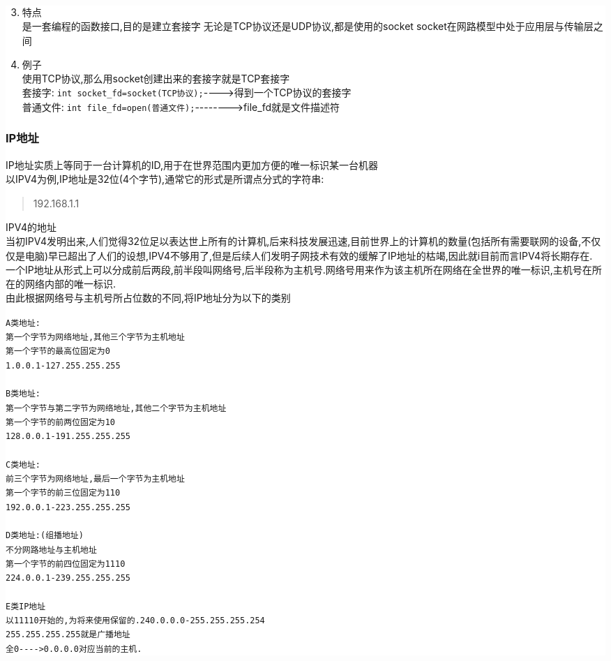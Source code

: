 3. 特点  
    是一套编程的函数接口,目的是建立套接字
    无论是TCP协议还是UDP协议,都是使用的socket
    socket在网路模型中处于应用层与传输层之间

4. 例子  
    使用TCP协议,那么用socket创建出来的套接字就是TCP套接字  
    套接字: `int socket_fd=socket(TCP协议);`---->得到一个TCP协议的套接字  
    普通文件: `int file_fd=open(普通文件);`-------->file_fd就是文件描述符  

### IP地址
IP地址实质上等同于一台计算机的ID,用于在世界范围内更加方便的唯一标识某一台机器   
以IPV4为例,IP地址是32位(4个字节),通常它的形式是所谓点分式的字符串:  
> 192.168.1.1

IPV4的地址  
当初IPV4发明出来,人们觉得32位足以表达世上所有的计算机,后来科技发展迅速,目前世界上的计算机的数量(包括所有需要联网的设备,不仅仅是电脑)早已超出了人们的设想,IPV4不够用了,但是后续人们发明子网技术有效的缓解了IP地址的枯竭,因此就i目前而言IPV4将长期存在.  
一个IP地址从形式上可以分成前后两段,前半段叫网络号,后半段称为主机号.网络号用来作为该主机所在网络在全世界的唯一标识,主机号在所在的网络内部的唯一标识.  
由此根据网络号与主机号所占位数的不同,将IP地址分为以下的类别  

    A类地址:
    第一个字节为网络地址,其他三个字节为主机地址
    第一个字节的最高位固定为0
    1.0.0.1-127.255.255.255
    
    B类地址:
    第一个字节与第二字节为网络地址,其他二个字节为主机地址
    第一个字节的前两位固定为10
    128.0.0.1-191.255.255.255

    C类地址:
    前三个字节为网络地址,最后一个字节为主机地址
    第一个字节的前三位固定为110
    192.0.0.1-223.255.255.255

    D类地址:(组播地址)
    不分网路地址与主机地址
    第一个字节的前四位固定为1110
    224.0.0.1-239.255.255.255

    E类IP地址
    以11110开始的,为将来使用保留的.240.0.0.0-255.255.255.254
    255.255.255.255就是广播地址
    全0---->0.0.0.0对应当前的主机.
    